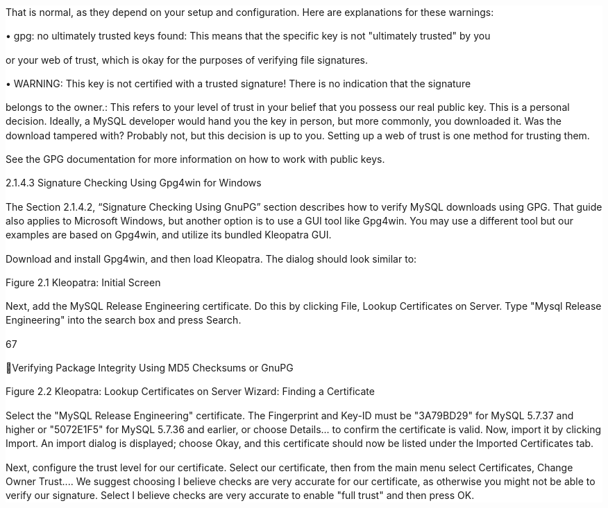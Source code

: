 That is normal, as they depend on your setup and configuration. Here are explanations for these warnings:

• gpg: no ultimately trusted keys found: This means that the specific key is not "ultimately trusted" by you

or your web of trust, which is okay for the purposes of verifying file signatures.

• WARNING: This key is not certified with a trusted signature! There is no indication that the signature

belongs to the owner.: This refers to your level of trust in your belief that you possess our real public key.
This is a personal decision. Ideally, a MySQL developer would hand you the key in person, but more
commonly, you downloaded it. Was the download tampered with? Probably not, but this decision is up to
you. Setting up a web of trust is one method for trusting them.

See the GPG documentation for more information on how to work with public keys.

2.1.4.3 Signature Checking Using Gpg4win for Windows

The Section 2.1.4.2, “Signature Checking Using GnuPG” section describes how to verify MySQL
downloads using GPG. That guide also applies to Microsoft Windows, but another option is to use a GUI
tool like Gpg4win. You may use a different tool but our examples are based on Gpg4win, and utilize its
bundled Kleopatra GUI.

Download and install Gpg4win, and then load Kleopatra. The dialog should look similar to:

Figure 2.1 Kleopatra: Initial Screen

Next, add the MySQL Release Engineering certificate. Do this by clicking File, Lookup Certificates on
Server. Type "Mysql Release Engineering" into the search box and press Search.

67

Verifying Package Integrity Using MD5 Checksums or GnuPG

Figure 2.2 Kleopatra: Lookup Certificates on Server Wizard: Finding a Certificate

Select the "MySQL Release Engineering" certificate. The Fingerprint and Key-ID must be "3A79BD29" for
MySQL 5.7.37 and higher or "5072E1F5" for MySQL 5.7.36 and earlier, or choose Details... to confirm the
certificate is valid. Now, import it by clicking Import. An import dialog is displayed; choose Okay, and this
certificate should now be listed under the Imported Certificates tab.

Next, configure the trust level for our certificate. Select our certificate, then from the main menu select
Certificates, Change Owner Trust.... We suggest choosing I believe checks are very accurate for our
certificate, as otherwise you might not be able to verify our signature. Select I believe checks are very
accurate to enable "full trust" and then press OK.
